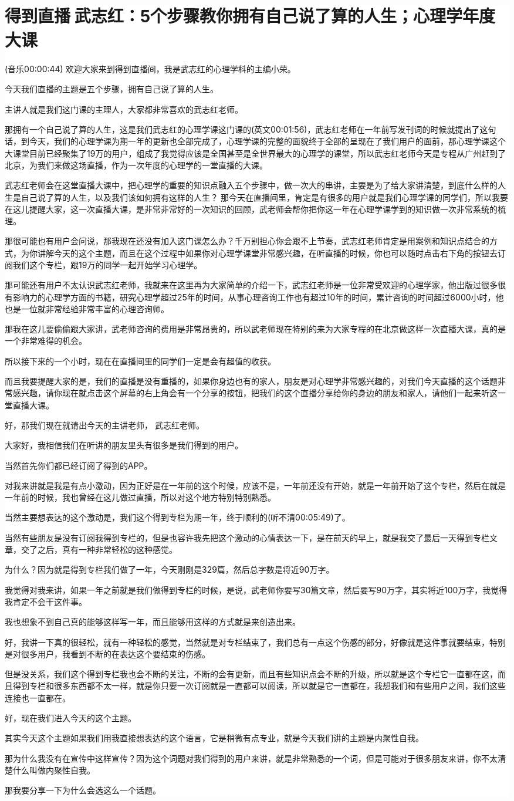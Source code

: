 # 得到直播  武志红：5个步骤教你拥有自己说了算的人生；心理学年度大课

(音乐00:00:44)
欢迎大家来到得到直播间，我是武志红的心理学科的主编小荣。

今天我们直播的主题是五个步骤，拥有自己说了算的人生。

主讲人就是我们这门课的主理人，大家都非常喜欢的武志红老师。

那拥有一个自己说了算的人生，这是我们武志红的心理学课这门课的(英文00:01:56)，武志红老师在一年前写发刊词的时候就提出了这句话，到今天，我们的心理学课为期一年的更新也全部完成了，心理学课的完整的面貌终于全部的呈现在了我们用户的面前，那心理学课这个大课堂目前已经聚集了19万的用户，组成了我觉得应该是全国甚至是全世界最大的心理学的课堂，所以武志红老师今天是专程从广州赶到了北京，为我们来做这场直播，作为一次年度的心理学的一堂直播的大课。

武志红老师会在这堂直播大课中，把心理学的重要的知识点融入五个步骤中，做一次大的串讲，主要是为了给大家讲清楚，到底什么样的人生是自己说了算的人生，以及我们该如何拥有这样的人生？
那今天在直播间里，肯定是有很多的用户就是我们心理学课的同学们，所以我要在这儿提醒大家，这一次直播大课，是非常非常好的一次知识的回顾，武老师会帮你把你这一年在心理学课学到的知识做一次非常系统的梳理。

那很可能也有用户会问说，那我现在还没有加入这门课怎么办？千万别担心你会跟不上节奏，武志红老师肯定是用案例和知识点结合的方式，为你讲解今天的这个主题，而且在这个过程中如果你对心理学课堂非常感兴趣，在听直播的时候，你也可以随时点击右下角的按钮去订阅我们这个专栏，跟19万的同学一起开始学习心理学。


那可能还有用户不太认识武志红老师，我就来在这里再为大家简单的介绍一下，武志红老师是一位非常受欢迎的心理学家，他出版过很多很有影响力的心理学方面的书籍，研究心理学超过25年的时间，从事心理咨询工作也有超过10年的时间，累计咨询的时间超过6000小时，他也是一位就非常经验非常丰富的心理咨询师。

 那我在这儿要偷偷跟大家讲，武老师咨询的费用是非常昂贵的，所以武老师现在特别的来为大家专程的在北京做这样一次直播大课，真的是一个非常难得的机会。

所以接下来的一个小时，现在在直播间里的同学们一定是会有超值的收获。

而且我要提醒大家的是，我们的直播是没有重播的，如果你身边也有的家人，朋友是对心理学非常感兴趣的，对我们今天直播的这个话题非常感兴趣，请你现在就点击这个屏幕的右上角会有一个分享的按钮，把我们的这个直播分享给你的身边的朋友和家人，请他们一起来听这一堂直播大课。

好，那我们现在就请出今天的主讲老师， 武志红老师。


大家好，我相信我们在听讲的朋友里头有很多是我们得到的用户。

当然首先你们都已经订阅了得到的APP。

对我来讲就是我是有点小激动，因为正好是在一年前的这个时候，应该不是，一年前还没有开始，就是一年前开始了这个专栏，然后在就是一年前的时候，我也曾经在这儿做过直播，所以对这个地方特别特别熟悉。

当然主要想表达的这个激动是，我们这个得到专栏为期一年，终于顺利的(听不清00:05:49)了。

当然有些朋友是没有订阅我得到专栏的，但是也容许我先把这个激动的心情表达一下，是在前天的早上，就是我交了最后一天得到专栏文章，交了之后，真有一种非常轻松的这种感觉。

为什么？因为就是得到专栏我们做了一年，今天刚刚是329篇，然后总字数是将近90万字。

我觉得对我来讲，如果一年之前就是我们做得到专栏的时候，是说，武老师你要写30篇文章，然后要写90万字，其实将近100万字，我觉得我肯定不会干这件事。

我也想象不到自己真的能够这样写一年，而且能够用这样的方式就是来创造出来。


好，我讲一下真的很轻松，就有一种轻松的感觉，当然就是对专栏结束了，我们总有一点这个伤感的部分，好像就是这件事就要结束，特别是对很多用户，我看到不断的在表达这个要结束的伤感。

但是没关系，我们这个得到专栏我也会不断的关注，不断的会有更新，而且有些知识点会不断的升级，所以就是这个专栏它一直都在这，而且得到专栏和很多东西都不太一样，就是你只要一次订阅就是一直都可以阅读，所以就是它一直都在，我想我们和有些用户之间，我们这些连接也一直都在。

好，现在我们进入今天的这个主题。

其实今天这个主题如果我们用我直接想表达的这个语言，它是稍微有点专业，就是今天我们讲的主题是内聚性自我。

那为什么我没有在宣传中这样宣传？因为这个词题对我们得到的用户来讲，就是非常熟悉的一个词，但是可能对于很多朋友来讲，你不太清楚什么叫做内聚性自我。

那我要分享一下为什么会选这么一个话题。
